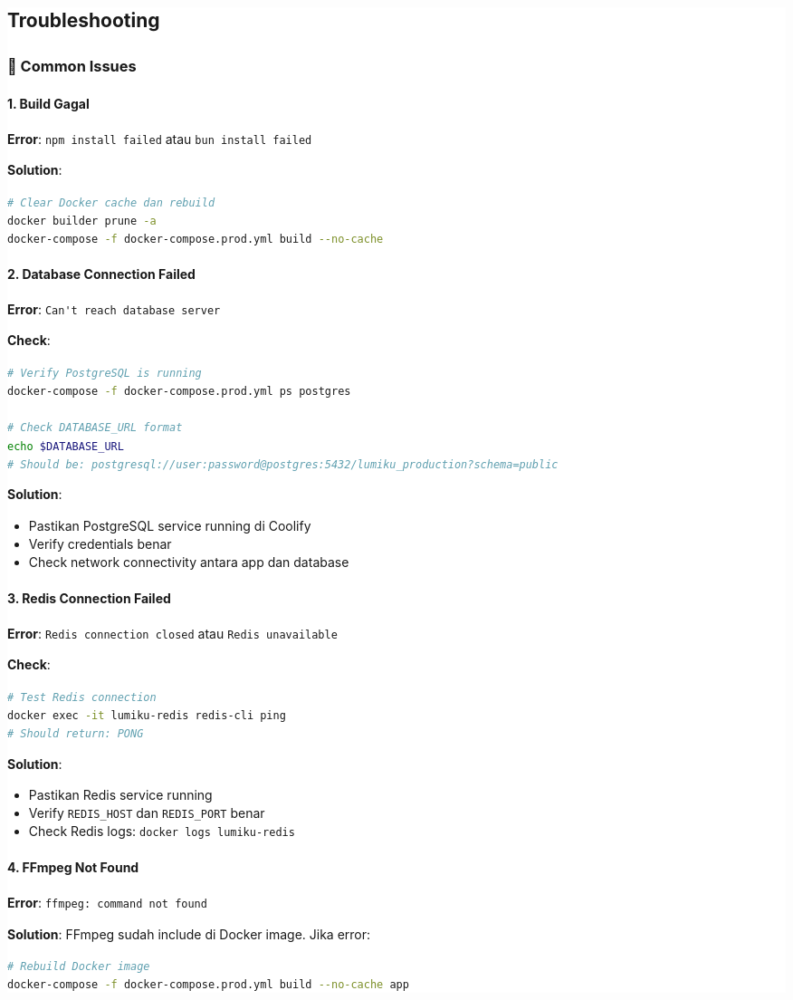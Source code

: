 
## Troubleshooting

### 🔴 Common Issues

#### 1. Build Gagal

**Error**: `npm install failed` atau `bun install failed`

**Solution**:
```bash
# Clear Docker cache dan rebuild
docker builder prune -a
docker-compose -f docker-compose.prod.yml build --no-cache
```

#### 2. Database Connection Failed

**Error**: `Can't reach database server`

**Check**:
```bash
# Verify PostgreSQL is running
docker-compose -f docker-compose.prod.yml ps postgres

# Check DATABASE_URL format
echo $DATABASE_URL
# Should be: postgresql://user:password@postgres:5432/lumiku_production?schema=public
```

**Solution**:
- Pastikan PostgreSQL service running di Coolify
- Verify credentials benar
- Check network connectivity antara app dan database

#### 3. Redis Connection Failed

**Error**: `Redis connection closed` atau `Redis unavailable`

**Check**:
```bash
# Test Redis connection
docker exec -it lumiku-redis redis-cli ping
# Should return: PONG
```

**Solution**:
- Pastikan Redis service running
- Verify `REDIS_HOST` dan `REDIS_PORT` benar
- Check Redis logs: `docker logs lumiku-redis`

#### 4. FFmpeg Not Found

**Error**: `ffmpeg: command not found`

**Solution**:
FFmpeg sudah include di Docker image. Jika error:
```bash
# Rebuild Docker image
docker-compose -f docker-compose.prod.yml build --no-cache app
```
